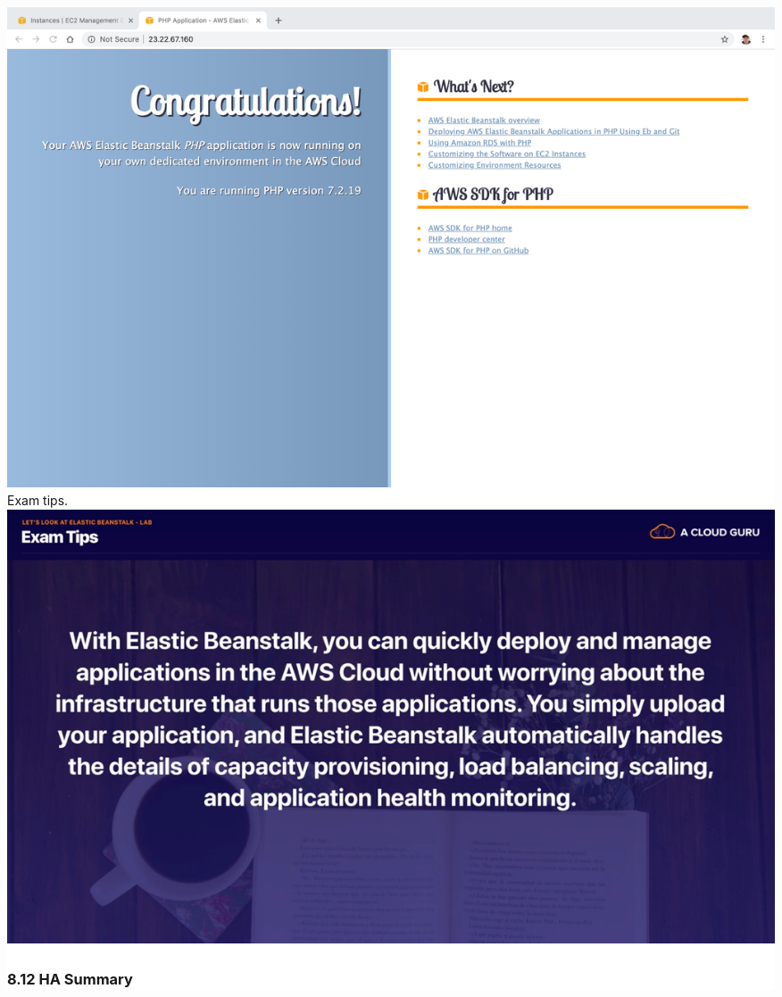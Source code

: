 ![image](/assets/images/note/9551/8-11-elastic-beanstalk-8.png)
Exam tips.
![image](/assets/images/note/9551/8-11-elastic-beanstalk-exam-tips.png)
### 8.12 HA Summary